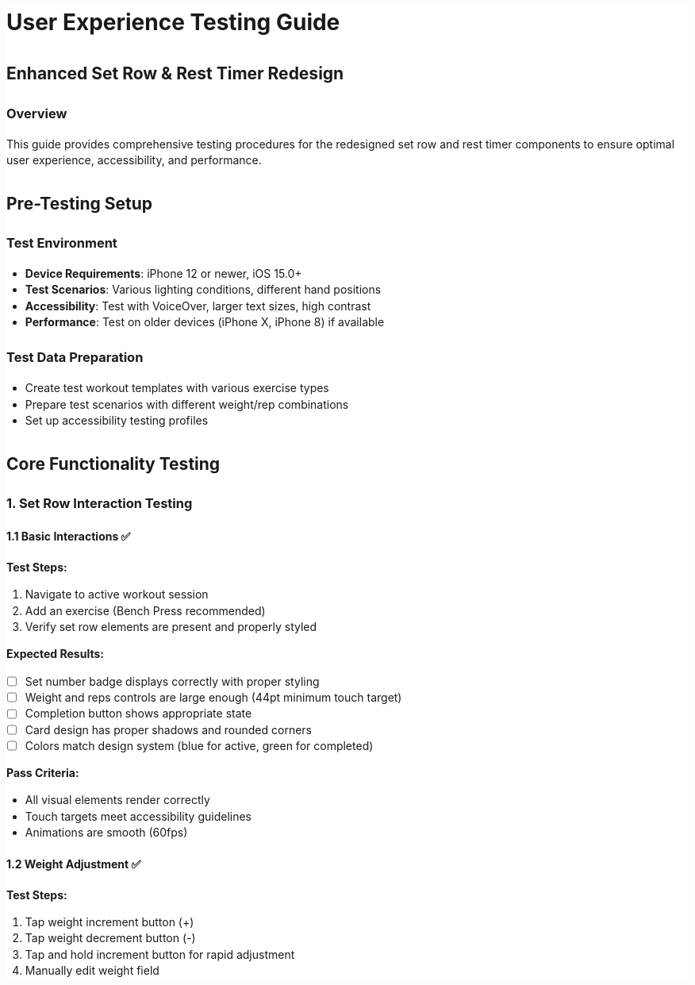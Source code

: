 # User Experience Testing Guide
## Enhanced Set Row & Rest Timer Redesign

### Overview
This guide provides comprehensive testing procedures for the redesigned set row and rest timer components to ensure optimal user experience, accessibility, and performance.

## Pre-Testing Setup

### Test Environment
- **Device Requirements**: iPhone 12 or newer, iOS 15.0+
- **Test Scenarios**: Various lighting conditions, different hand positions
- **Accessibility**: Test with VoiceOver, larger text sizes, high contrast
- **Performance**: Test on older devices (iPhone X, iPhone 8) if available

### Test Data Preparation
- Create test workout templates with various exercise types
- Prepare test scenarios with different weight/rep combinations
- Set up accessibility testing profiles

## Core Functionality Testing

### 1. Set Row Interaction Testing

#### 1.1 Basic Interactions ✅
**Test Steps:**
1. Navigate to active workout session
2. Add an exercise (Bench Press recommended)
3. Verify set row elements are present and properly styled

**Expected Results:**
- [ ] Set number badge displays correctly with proper styling
- [ ] Weight and reps controls are large enough (44pt minimum touch target)
- [ ] Completion button shows appropriate state
- [ ] Card design has proper shadows and rounded corners
- [ ] Colors match design system (blue for active, green for completed)

**Pass Criteria:**
- All visual elements render correctly
- Touch targets meet accessibility guidelines
- Animations are smooth (60fps)

#### 1.2 Weight Adjustment ✅
**Test Steps:**
1. Tap weight increment button (+)
2. Tap weight decrement button (-)
3. Tap and hold increment button for rapid adjustment
4. Manually edit weight field
